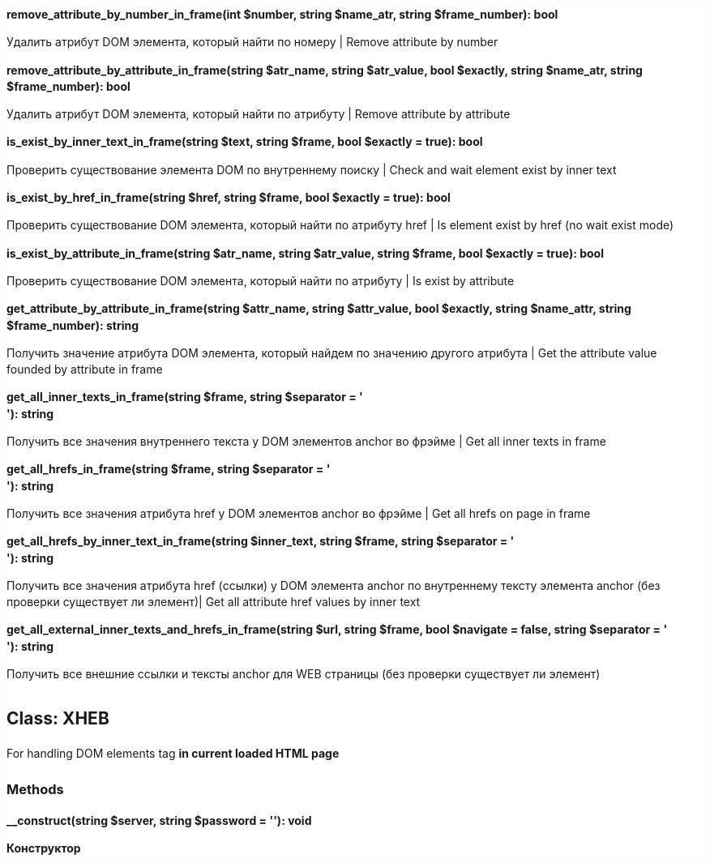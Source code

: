 **remove_attribute_by_number_in_frame(int $number, string $name_atr, string $frame_number): bool**

Удалить атрибут DOM элемента, который найти по номеру | Remove attribute by number

**remove_attribute_by_attribute_in_frame(string $atr_name, string $atr_value, bool $exactly, string $name_atr, string $frame_number): bool**

Удалить атрибут DOM элемента, который найти по атрибуту | Remove attribute by attribute

**is_exist_by_inner_text_in_frame(string $text, string $frame, bool $exactly = true): bool**

Проверить существование элемента DOM по внутреннему поиску | Check and wait element exist by inner text

**is_exist_by_href_in_frame(string $href, string $frame, bool $exactly = true): bool**

Проверить существование DOM элемента, который найти по атрибуту href | Is element exist by href (no wait exist mode)

**is_exist_by_attribute_in_frame(string $atr_name, string $atr_value, string $frame, bool $exactly = true): bool**

Проверить существование DOM элемента, который найти по атрибуту | Is exist by attribute

**get_attribute_by_attribute_in_frame(string $attr_name, string $attr_value, bool $exactly, string $name_attr, string $frame_number): string**

Получить значение атрибута DOM элемента, который найдем по значению другого атрибута | Get the attribute value founded by attribute in frame

**get_all_inner_texts_in_frame(string $frame, string $separator = '<br>'): string**

Получить все значения внутреннего текста у DOM элементов anchor во фрэйме | Get all inner texts in frame

**get_all_hrefs_in_frame(string $frame, string $separator = '<br>'): string**

Получить все значения атрибута href у DOM элементов anchor во фрэйме | Get all hrefs on page in frame

**get_all_hrefs_by_inner_text_in_frame(string $inner_text, string $frame, string $separator = '<br>'): string**

Получить все значения атрибута href (ссылки) у DOM элемента anchor по внутреннему тексту элемента anchor (без проверки существует ли элемент)| Get all attribute href values by inner text

**get_all_external_inner_texts_and_hrefs_in_frame(string $url, string $frame, bool $navigate = false, string $separator = '<br>'): string**

Получить все внешние ссылки и тексты anchor для WEB страницы (без проверки существует ли элемент)

## Class: XHEB

For handling DOM elements tag <b> in current loaded HTML page

### Methods

**__construct(string $server, string $password = ''): void**

Конструктор
